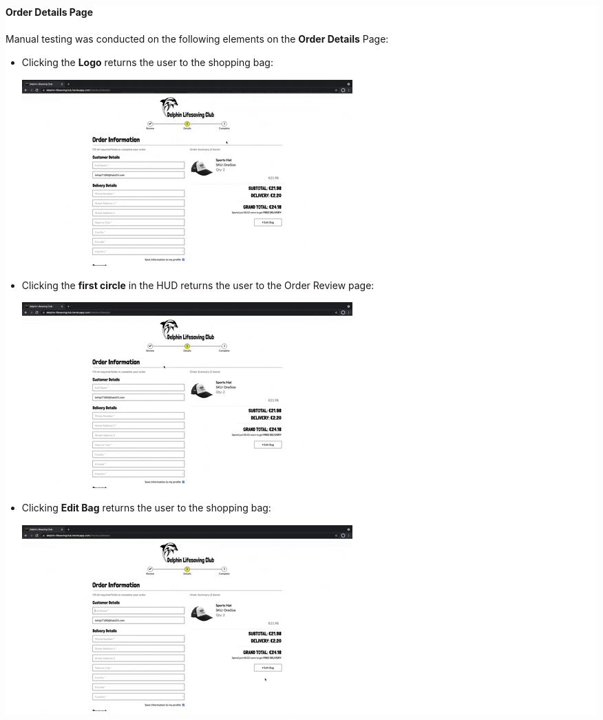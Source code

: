 #### Order Details Page

Manual testing was conducted on the following elements on the **Order Details** Page:

- Clicking the **Logo** returns the user to the shopping bag:

    ![Logo Button](markdown-files/testing-files/manual/od-logo.gif)

- Clicking the **first circle** in the HUD returns the user to the Order Review page:

    ![Circle Button](markdown-files/testing-files/manual/od-link.gif)

- Clicking **Edit Bag** returns the user to the shopping bag:

    ![Edit Button](markdown-files/testing-files/manual/od-edit.gif)
